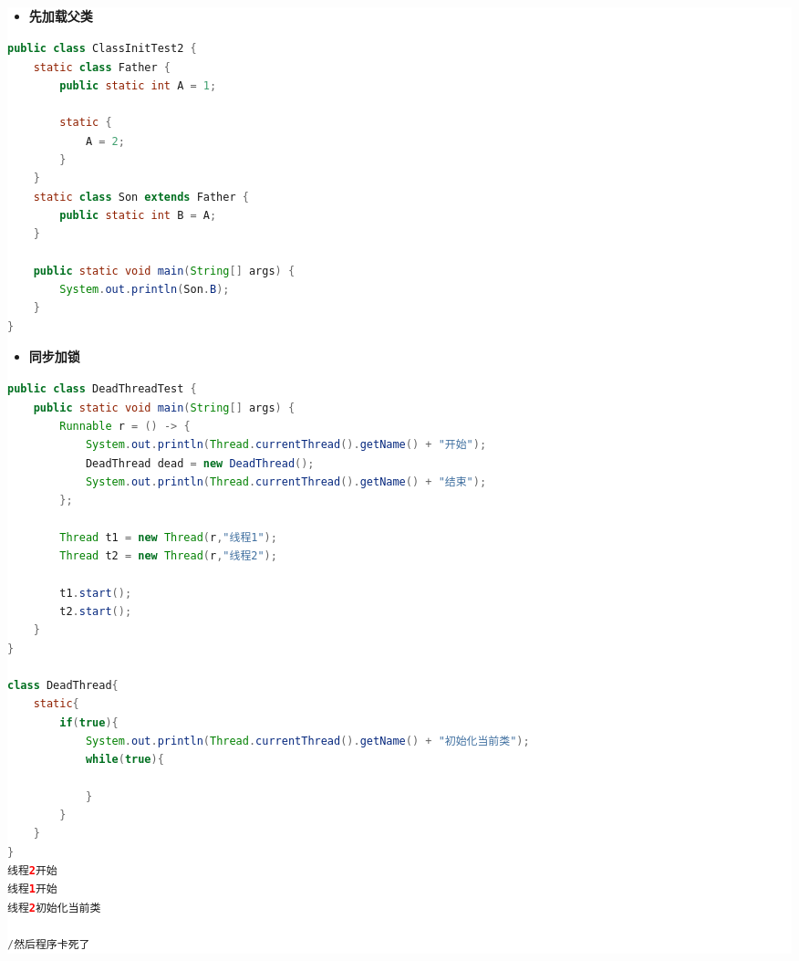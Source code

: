 - **先加载父类**

```java
public class ClassInitTest2 {
    static class Father {
        public static int A = 1;

        static {
            A = 2;
        }
    }
    static class Son extends Father {
        public static int B = A;
    }

    public static void main(String[] args) {
        System.out.println(Son.B);
    }
}
```

- **同步加锁**

```java
public class DeadThreadTest {
    public static void main(String[] args) {
        Runnable r = () -> {
            System.out.println(Thread.currentThread().getName() + "开始");
            DeadThread dead = new DeadThread();
            System.out.println(Thread.currentThread().getName() + "结束");
        };

        Thread t1 = new Thread(r,"线程1");
        Thread t2 = new Thread(r,"线程2");

        t1.start();
        t2.start();
    }
}

class DeadThread{
    static{
        if(true){
            System.out.println(Thread.currentThread().getName() + "初始化当前类");
            while(true){

            }
        }
    }
}
线程2开始
线程1开始
线程2初始化当前类

/然后程序卡死了
```
